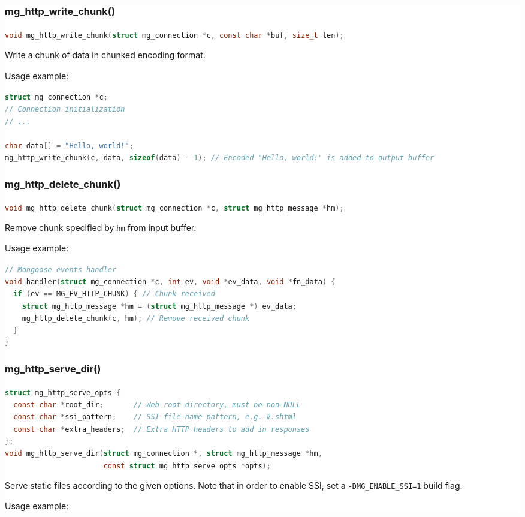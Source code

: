 ### mg\_http\_write\_chunk()

```c
void mg_http_write_chunk(struct mg_connection *c, const char *buf, size_t len);
```

Write a chunk of data in chunked encoding format.

Usage example:

```c
struct mg_connection *c;
// Connection initialization
// ...

char data[] = "Hello, world!";
mg_http_write_chunk(c, data, sizeof(data) - 1); // Encoded "Hello, world!" is added to output buffer
```

### mg\_http\_delete\_chunk()

```c
void mg_http_delete_chunk(struct mg_connection *c, struct mg_http_message *hm);
```

Remove chunk specified by `hm` from input buffer.

Usage example:

```c
// Mongoose events handler
void handler(struct mg_connection *c, int ev, void *ev_data, void *fn_data) {
  if (ev == MG_EV_HTTP_CHUNK) { // Chunk received
    struct mg_http_message *hm = (struct mg_http_message *) ev_data;
    mg_http_delete_chunk(c, hm); // Remove received chunk
  }
}
```

### mg\_http\_serve\_dir()

```c
struct mg_http_serve_opts {
  const char *root_dir;       // Web root directory, must be non-NULL
  const char *ssi_pattern;    // SSI file name pattern, e.g. #.shtml
  const char *extra_headers;  // Extra HTTP headers to add in responses
};
void mg_http_serve_dir(struct mg_connection *, struct mg_http_message *hm,
                       const struct mg_http_serve_opts *opts);
```

Serve static files according to the given options. Note that in order to
enable SSI, set a `-DMG_ENABLE_SSI=1` build flag.

Usage example:
